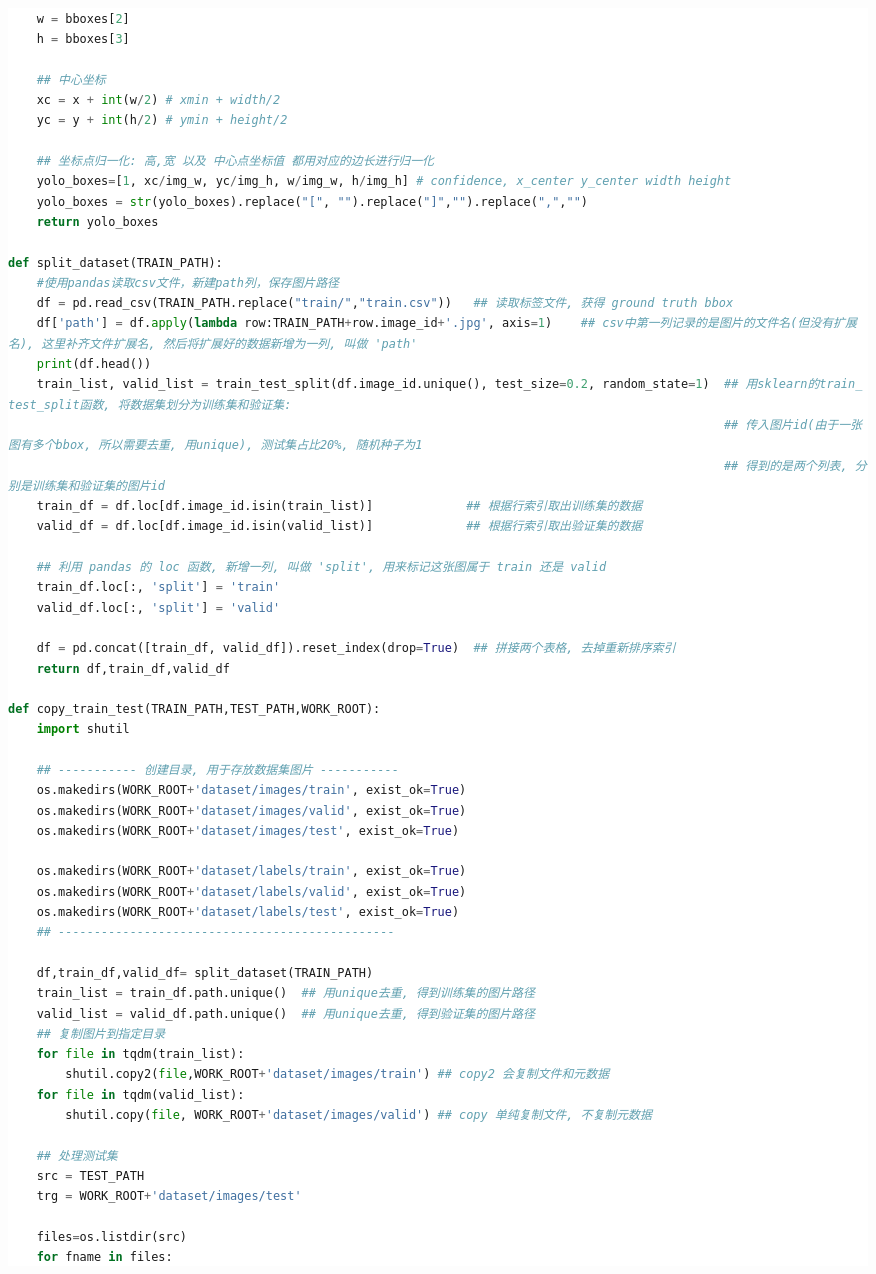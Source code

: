 ```py
    w = bboxes[2] 
    h = bboxes[3] 
    
    ## 中心坐标
    xc = x + int(w/2) # xmin + width/2
    yc = y + int(h/2) # ymin + height/2

    ## 坐标点归一化: 高,宽 以及 中心点坐标值 都用对应的边长进行归一化
    yolo_boxes=[1, xc/img_w, yc/img_h, w/img_w, h/img_h] # confidence, x_center y_center width height
    yolo_boxes = str(yolo_boxes).replace("[", "").replace("]","").replace(",","")
    return yolo_boxes

def split_dataset(TRAIN_PATH):
    #使用pandas读取csv文件，新建path列，保存图片路径
    df = pd.read_csv(TRAIN_PATH.replace("train/","train.csv"))   ## 读取标签文件, 获得 ground truth bbox
    df['path'] = df.apply(lambda row:TRAIN_PATH+row.image_id+'.jpg', axis=1)    ## csv中第一列记录的是图片的文件名(但没有扩展名), 这里补齐文件扩展名, 然后将扩展好的数据新增为一列, 叫做 'path'
    print(df.head())
    train_list, valid_list = train_test_split(df.image_id.unique(), test_size=0.2, random_state=1)  ## 用sklearn的train_test_split函数, 将数据集划分为训练集和验证集: 
                                                                                                    ## 传入图片id(由于一张图有多个bbox, 所以需要去重, 用unique), 测试集占比20%, 随机种子为1
                                                                                                    ## 得到的是两个列表, 分别是训练集和验证集的图片id
    train_df = df.loc[df.image_id.isin(train_list)]             ## 根据行索引取出训练集的数据
    valid_df = df.loc[df.image_id.isin(valid_list)]             ## 根据行索引取出验证集的数据

    ## 利用 pandas 的 loc 函数, 新增一列, 叫做 'split', 用来标记这张图属于 train 还是 valid
    train_df.loc[:, 'split'] = 'train'                          
    valid_df.loc[:, 'split'] = 'valid'

    df = pd.concat([train_df, valid_df]).reset_index(drop=True)  ## 拼接两个表格, 去掉重新排序索引
    return df,train_df,valid_df

def copy_train_test(TRAIN_PATH,TEST_PATH,WORK_ROOT):
    import shutil
    
    ## ----------- 创建目录, 用于存放数据集图片 -----------
    os.makedirs(WORK_ROOT+'dataset/images/train', exist_ok=True)
    os.makedirs(WORK_ROOT+'dataset/images/valid', exist_ok=True)
    os.makedirs(WORK_ROOT+'dataset/images/test', exist_ok=True)

    os.makedirs(WORK_ROOT+'dataset/labels/train', exist_ok=True)
    os.makedirs(WORK_ROOT+'dataset/labels/valid', exist_ok=True)
    os.makedirs(WORK_ROOT+'dataset/labels/test', exist_ok=True)
    ## -----------------------------------------------
    
    df,train_df,valid_df= split_dataset(TRAIN_PATH)
    train_list = train_df.path.unique()  ## 用unique去重, 得到训练集的图片路径
    valid_list = valid_df.path.unique()  ## 用unique去重, 得到验证集的图片路径
    ## 复制图片到指定目录
    for file in tqdm(train_list):
        shutil.copy2(file,WORK_ROOT+'dataset/images/train') ## copy2 会复制文件和元数据
    for file in tqdm(valid_list):
        shutil.copy(file, WORK_ROOT+'dataset/images/valid') ## copy 单纯复制文件, 不复制元数据
    
    ## 处理测试集
    src = TEST_PATH
    trg = WORK_ROOT+'dataset/images/test'

    files=os.listdir(src)
    for fname in files:
```